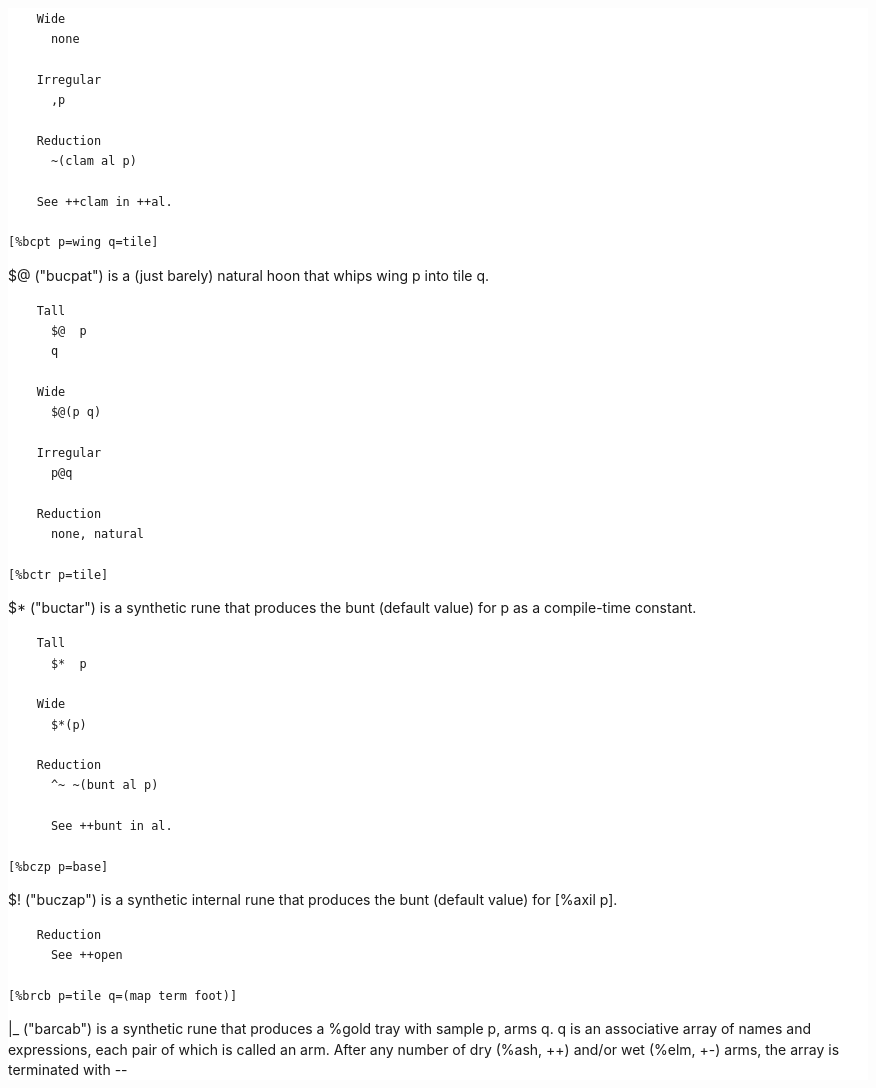         Wide
          none

        Irregular
          ,p

        Reduction
          ~(clam al p) 
        
        See ++clam in ++al. 

    [%bcpt p=wing q=tile]

$@ ("bucpat") is a (just barely) natural hoon that whips wing p into
tile q.

        Tall
          $@  p
          q

        Wide
          $@(p q)

        Irregular
          p@q

        Reduction
          none, natural

    [%bctr p=tile]

$\* ("buctar") is a synthetic rune that produces the bunt (default
value) for p as a compile-time constant.

        Tall
          $*  p

        Wide
          $*(p)

        Reduction
          ^~ ~(bunt al p)
            
          See ++bunt in al.

    [%bczp p=base]

$! ("buczap") is a synthetic internal rune that produces the bunt
(default value) for [%axil p].

        Reduction
          See ++open

    [%brcb p=tile q=(map term foot)]

|\_ ("barcab") is a synthetic rune that produces a %gold tray with
sample p, arms q. q is an associative array of names and expressions,
each pair of which is called an arm. After any number of dry (%ash, ++)
and/or wet (%elm, +-) arms, the array is terminated with --
